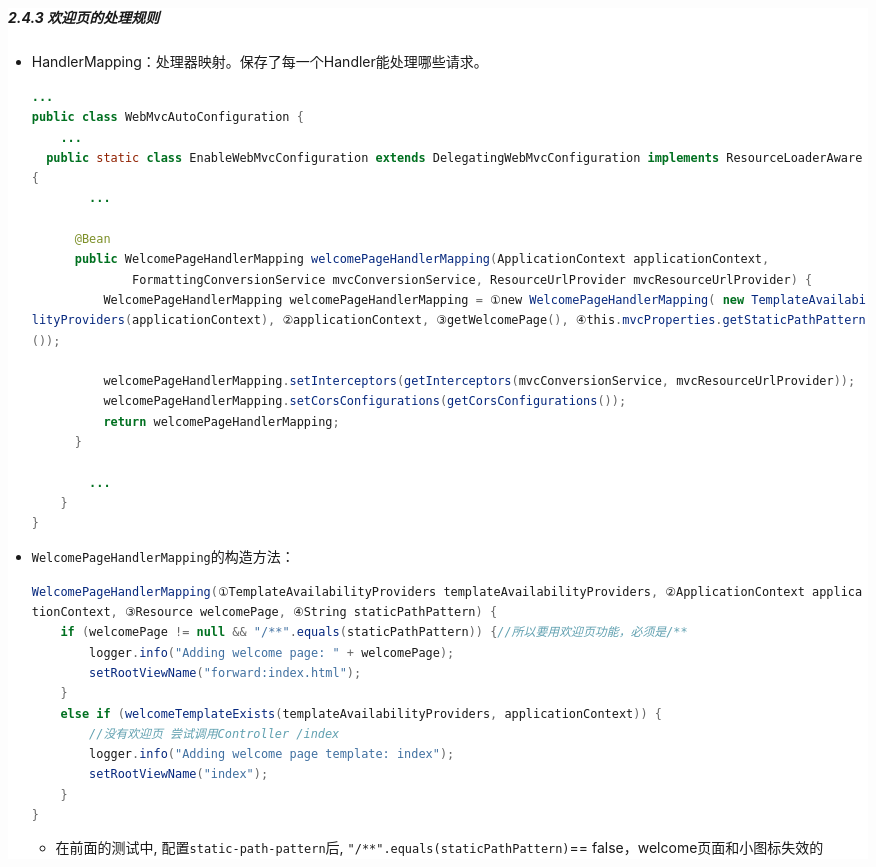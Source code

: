   ```java
  ```

  

##### 2.4.3 欢迎页的处理规则

- HandlerMapping：处理器映射。保存了每一个Handler能处理哪些请求。

  ```java
  ...
  public class WebMvcAutoConfiguration {
      ...
  	public static class EnableWebMvcConfiguration extends DelegatingWebMvcConfiguration implements ResourceLoaderAware {
          ...
              
  		@Bean
  		public WelcomePageHandlerMapping welcomePageHandlerMapping(ApplicationContext applicationContext,
  				FormattingConversionService mvcConversionService, ResourceUrlProvider mvcResourceUrlProvider) {
  			WelcomePageHandlerMapping welcomePageHandlerMapping = ①new WelcomePageHandlerMapping( new TemplateAvailabilityProviders(applicationContext), ②applicationContext, ③getWelcomePage(), ④this.mvcProperties.getStaticPathPattern());
              
  			welcomePageHandlerMapping.setInterceptors(getInterceptors(mvcConversionService, mvcResourceUrlProvider));
  			welcomePageHandlerMapping.setCorsConfigurations(getCorsConfigurations());
  			return welcomePageHandlerMapping;
  		}
          
          ...
      }
  }
  ```

- `WelcomePageHandlerMapping`的构造方法：

  ```java
  WelcomePageHandlerMapping(①TemplateAvailabilityProviders templateAvailabilityProviders, ②ApplicationContext applicationContext, ③Resource welcomePage, ④String staticPathPattern) {
      if (welcomePage != null && "/**".equals(staticPathPattern)) {//所以要用欢迎页功能，必须是/**
          logger.info("Adding welcome page: " + welcomePage);
          setRootViewName("forward:index.html");
      }
      else if (welcomeTemplateExists(templateAvailabilityProviders, applicationContext)) {
          //没有欢迎页 尝试调用Controller /index
          logger.info("Adding welcome page template: index");
          setRootViewName("index");
      }
  }
  ```

  - 在前面的测试中, 配置`static-path-pattern`后, `"/**".equals(staticPathPattern)`== false，welcome页面和小图标失效的
